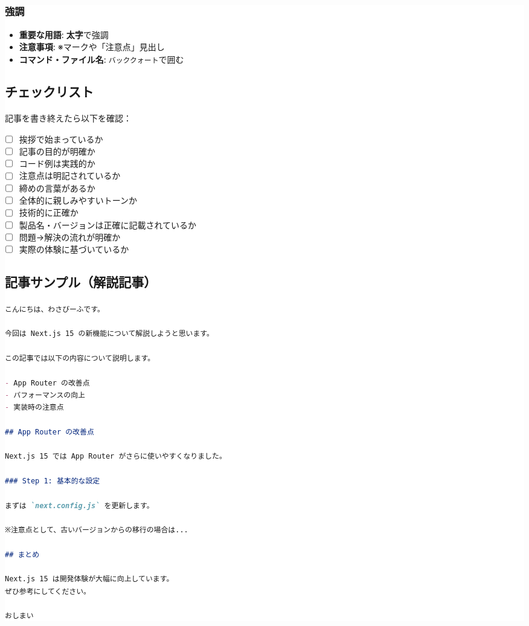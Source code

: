 ### 強調

- **重要な用語**: **太字**で強調
- **注意事項**: ※マークや「注意点」見出し
- **コマンド・ファイル名**: `バッククォート`で囲む

## チェックリスト

記事を書き終えたら以下を確認：

- [ ] 挨拶で始まっているか
- [ ] 記事の目的が明確か
- [ ] コード例は実践的か
- [ ] 注意点は明記されているか
- [ ] 締めの言葉があるか
- [ ] 全体的に親しみやすいトーンか
- [ ] 技術的に正確か
- [ ] 製品名・バージョンは正確に記載されているか
- [ ] 問題→解決の流れが明確か
- [ ] 実際の体験に基づいているか

## 記事サンプル（解説記事）

```markdown
こんにちは、わさびーふです。

今回は Next.js 15 の新機能について解説しようと思います。

この記事では以下の内容について説明します。

- App Router の改善点
- パフォーマンスの向上
- 実装時の注意点

## App Router の改善点

Next.js 15 では App Router がさらに使いやすくなりました。

### Step 1: 基本的な設定

まずは `next.config.js` を更新します。

※注意点として、古いバージョンからの移行の場合は...

## まとめ

Next.js 15 は開発体験が大幅に向上しています。
ぜひ参考にしてください。

おしまい
```
